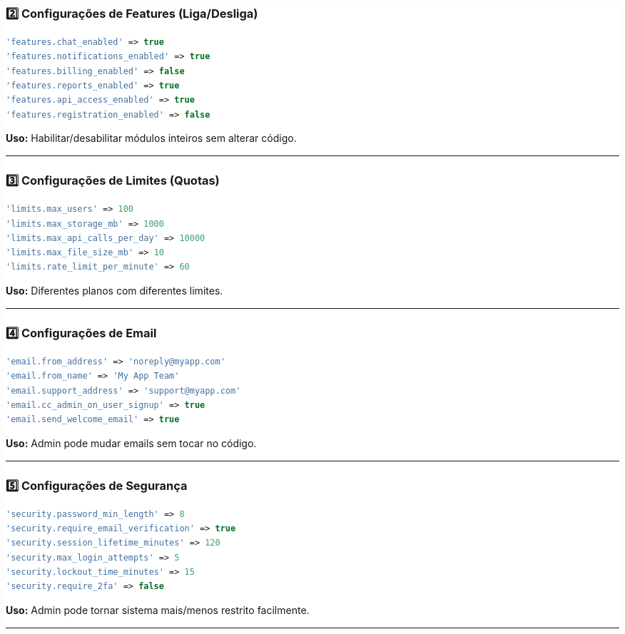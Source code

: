 ### 2️⃣ Configurações de Features (Liga/Desliga)
```php
'features.chat_enabled' => true
'features.notifications_enabled' => true
'features.billing_enabled' => false
'features.reports_enabled' => true
'features.api_access_enabled' => true
'features.registration_enabled' => false
```

**Uso:** Habilitar/desabilitar módulos inteiros sem alterar código.

---

### 3️⃣ Configurações de Limites (Quotas)
```php
'limits.max_users' => 100
'limits.max_storage_mb' => 1000
'limits.max_api_calls_per_day' => 10000
'limits.max_file_size_mb' => 10
'limits.rate_limit_per_minute' => 60
```

**Uso:** Diferentes planos com diferentes limites.

---

### 4️⃣ Configurações de Email
```php
'email.from_address' => 'noreply@myapp.com'
'email.from_name' => 'My App Team'
'email.support_address' => 'support@myapp.com'
'email.cc_admin_on_user_signup' => true
'email.send_welcome_email' => true
```

**Uso:** Admin pode mudar emails sem tocar no código.

---

### 5️⃣ Configurações de Segurança
```php
'security.password_min_length' => 8
'security.require_email_verification' => true
'security.session_lifetime_minutes' => 120
'security.max_login_attempts' => 5
'security.lockout_time_minutes' => 15
'security.require_2fa' => false
```

**Uso:** Admin pode tornar sistema mais/menos restrito facilmente.

---

